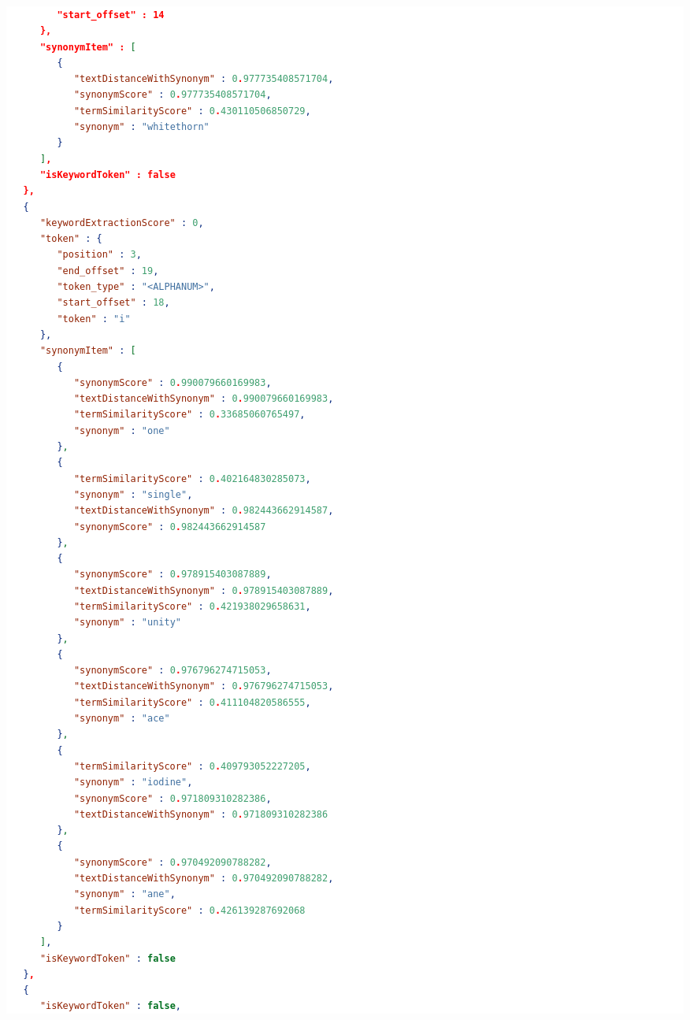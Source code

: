 ```json
         "start_offset" : 14
      },
      "synonymItem" : [
         {
            "textDistanceWithSynonym" : 0.977735408571704,
            "synonymScore" : 0.977735408571704,
            "termSimilarityScore" : 0.430110506850729,
            "synonym" : "whitethorn"
         }
      ],
      "isKeywordToken" : false
   },
   {
      "keywordExtractionScore" : 0,
      "token" : {
         "position" : 3,
         "end_offset" : 19,
         "token_type" : "<ALPHANUM>",
         "start_offset" : 18,
         "token" : "i"
      },
      "synonymItem" : [
         {
            "synonymScore" : 0.990079660169983,
            "textDistanceWithSynonym" : 0.990079660169983,
            "termSimilarityScore" : 0.33685060765497,
            "synonym" : "one"
         },
         {
            "termSimilarityScore" : 0.402164830285073,
            "synonym" : "single",
            "textDistanceWithSynonym" : 0.982443662914587,
            "synonymScore" : 0.982443662914587
         },
         {
            "synonymScore" : 0.978915403087889,
            "textDistanceWithSynonym" : 0.978915403087889,
            "termSimilarityScore" : 0.421938029658631,
            "synonym" : "unity"
         },
         {
            "synonymScore" : 0.976796274715053,
            "textDistanceWithSynonym" : 0.976796274715053,
            "termSimilarityScore" : 0.411104820586555,
            "synonym" : "ace"
         },
         {
            "termSimilarityScore" : 0.409793052227205,
            "synonym" : "iodine",
            "synonymScore" : 0.971809310282386,
            "textDistanceWithSynonym" : 0.971809310282386
         },
         {
            "synonymScore" : 0.970492090788282,
            "textDistanceWithSynonym" : 0.970492090788282,
            "synonym" : "ane",
            "termSimilarityScore" : 0.426139287692068
         }
      ],
      "isKeywordToken" : false
   },
   {
      "isKeywordToken" : false,
```